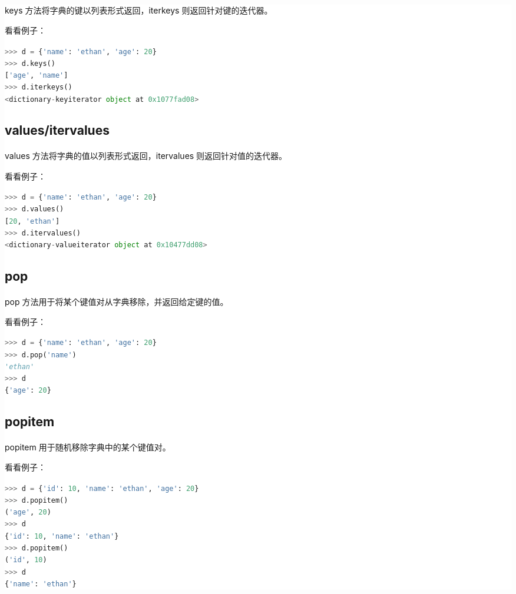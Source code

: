 keys 方法将字典的键以列表形式返回，iterkeys 则返回针对键的迭代器。

看看例子：

```python
>>> d = {'name': 'ethan', 'age': 20}
>>> d.keys()
['age', 'name']
>>> d.iterkeys()
<dictionary-keyiterator object at 0x1077fad08>
```

## values/itervalues

values 方法将字典的值以列表形式返回，itervalues 则返回针对值的迭代器。

看看例子：

```python
>>> d = {'name': 'ethan', 'age': 20}
>>> d.values()
[20, 'ethan']
>>> d.itervalues()
<dictionary-valueiterator object at 0x10477dd08>
```

## pop

pop 方法用于将某个键值对从字典移除，并返回给定键的值。

看看例子：

```python
>>> d = {'name': 'ethan', 'age': 20}
>>> d.pop('name')
'ethan'
>>> d
{'age': 20}
```

## popitem

popitem 用于随机移除字典中的某个键值对。

看看例子：

```python
>>> d = {'id': 10, 'name': 'ethan', 'age': 20}
>>> d.popitem()
('age', 20)
>>> d
{'id': 10, 'name': 'ethan'}
>>> d.popitem()
('id', 10)
>>> d
{'name': 'ethan'}
```

